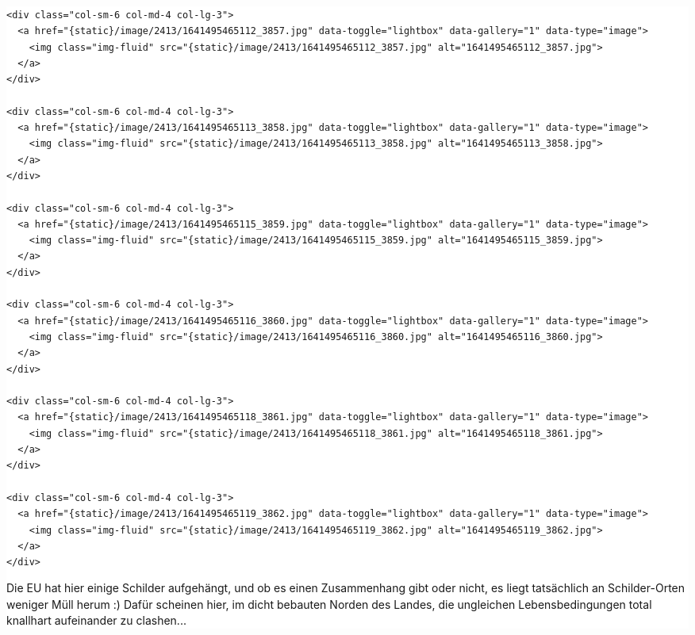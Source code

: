     <div class="col-sm-6 col-md-4 col-lg-3">
      <a href="{static}/image/2413/1641495465112_3857.jpg" data-toggle="lightbox" data-gallery="1" data-type="image">
        <img class="img-fluid" src="{static}/image/2413/1641495465112_3857.jpg" alt="1641495465112_3857.jpg">
      </a>
    </div>

    <div class="col-sm-6 col-md-4 col-lg-3">
      <a href="{static}/image/2413/1641495465113_3858.jpg" data-toggle="lightbox" data-gallery="1" data-type="image">
        <img class="img-fluid" src="{static}/image/2413/1641495465113_3858.jpg" alt="1641495465113_3858.jpg">
      </a>
    </div>

    <div class="col-sm-6 col-md-4 col-lg-3">
      <a href="{static}/image/2413/1641495465115_3859.jpg" data-toggle="lightbox" data-gallery="1" data-type="image">
        <img class="img-fluid" src="{static}/image/2413/1641495465115_3859.jpg" alt="1641495465115_3859.jpg">
      </a>
    </div>

    <div class="col-sm-6 col-md-4 col-lg-3">
      <a href="{static}/image/2413/1641495465116_3860.jpg" data-toggle="lightbox" data-gallery="1" data-type="image">
        <img class="img-fluid" src="{static}/image/2413/1641495465116_3860.jpg" alt="1641495465116_3860.jpg">
      </a>
    </div>

    <div class="col-sm-6 col-md-4 col-lg-3">
      <a href="{static}/image/2413/1641495465118_3861.jpg" data-toggle="lightbox" data-gallery="1" data-type="image">
        <img class="img-fluid" src="{static}/image/2413/1641495465118_3861.jpg" alt="1641495465118_3861.jpg">
      </a>
    </div>

    <div class="col-sm-6 col-md-4 col-lg-3">
      <a href="{static}/image/2413/1641495465119_3862.jpg" data-toggle="lightbox" data-gallery="1" data-type="image">
        <img class="img-fluid" src="{static}/image/2413/1641495465119_3862.jpg" alt="1641495465119_3862.jpg">
      </a>
    </div>

  </div>
</div>




Die EU hat hier einige Schilder aufgehängt, und ob es einen Zusammenhang gibt oder nicht, es liegt tatsächlich an Schilder-Orten weniger Müll herum :) Dafür scheinen hier, im dicht bebauten Norden des Landes, die ungleichen Lebensbedingungen total knallhart aufeinander zu clashen...
